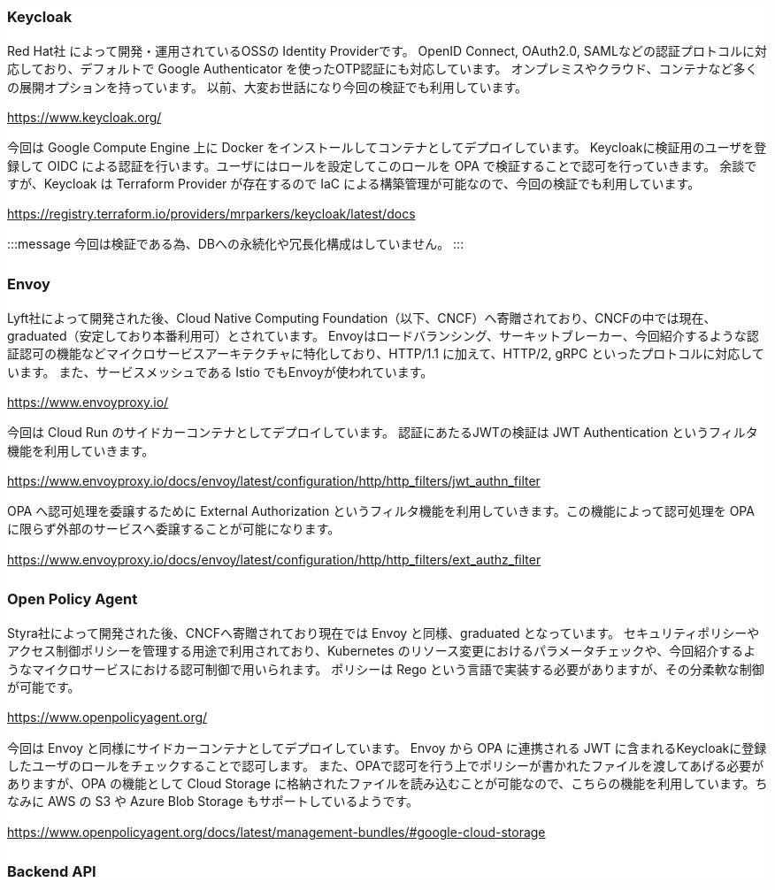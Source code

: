 ### Keycloak

Red Hat社 によって開発・運用されているOSSの Identity Providerです。
OpenID Connect, OAuth2.0, SAMLなどの認証プロトコルに対応しており、デフォルトで Google Authenticator を使ったOTP認証にも対応しています。
オンプレミスやクラウド、コンテナなど多くの展開オプションを持っています。
以前、大変お世話になり今回の検証でも利用しています。

https://www.keycloak.org/

今回は Google Compute Engine 上に Docker をインストールしてコンテナとしてデプロイしています。
Keycloakに検証用のユーザを登録して OIDC による認証を行います。ユーザにはロールを設定してこのロールを OPA で検証することで認可を行っていきます。
余談ですが、Keycloak は Terraform Provider が存在するので IaC による構築管理が可能なので、今回の検証でも利用しています。

https://registry.terraform.io/providers/mrparkers/keycloak/latest/docs

:::message
今回は検証である為、DBへの永続化や冗長化構成はしていません。
:::

### Envoy

Lyft社によって開発された後、Cloud Native Computing Foundation（以下、CNCF）へ寄贈されており、CNCFの中では現在、graduated（安定しており本番利用可）とされています。
Envoyはロードバランシング、サーキットブレーカー、今回紹介するような認証認可の機能などマイクロサービスアーキテクチャに特化しており、HTTP/1.1 に加えて、HTTP/2, gRPC
といったプロトコルに対応しています。
また、サービスメッシュである Istio でもEnvoyが使われています。

https://www.envoyproxy.io/

今回は Cloud Run のサイドカーコンテナとしてデプロイしています。
認証にあたるJWTの検証は JWT Authentication というフィルタ機能を利用していきます。

https://www.envoyproxy.io/docs/envoy/latest/configuration/http/http_filters/jwt_authn_filter

OPA へ認可処理を委譲するために External Authorization というフィルタ機能を利用していきます。この機能によって認可処理を OPA
に限らず外部のサービスへ委譲することが可能になります。

https://www.envoyproxy.io/docs/envoy/latest/configuration/http/http_filters/ext_authz_filter

### Open Policy Agent

Styra社によって開発された後、CNCFへ寄贈されており現在では Envoy と同様、graduated となっています。
セキュリティポリシーやアクセス制御ポリシーを管理する用途で利用されており、Kubernetes のリソース変更におけるパラメータチェックや、今回紹介するようなマイクロサービスにおける認可制御で用いられます。
ポリシーは Rego という言語で実装する必要がありますが、その分柔軟な制御が可能です。

https://www.openpolicyagent.org/

今回は Envoy と同様にサイドカーコンテナとしてデプロイしています。
Envoy から OPA に連携される JWT に含まれるKeycloakに登録したユーザのロールをチェックすることで認可します。
また、OPAで認可を行う上でポリシーが書かれたファイルを渡してあげる必要がありますが、OPA の機能として Cloud Storage
に格納されたファイルを読み込むことが可能なので、こちらの機能を利用しています。ちなみに AWS の S3 や Azure Blob Storage もサポートしているようです。

https://www.openpolicyagent.org/docs/latest/management-bundles/#google-cloud-storage

### Backend API
